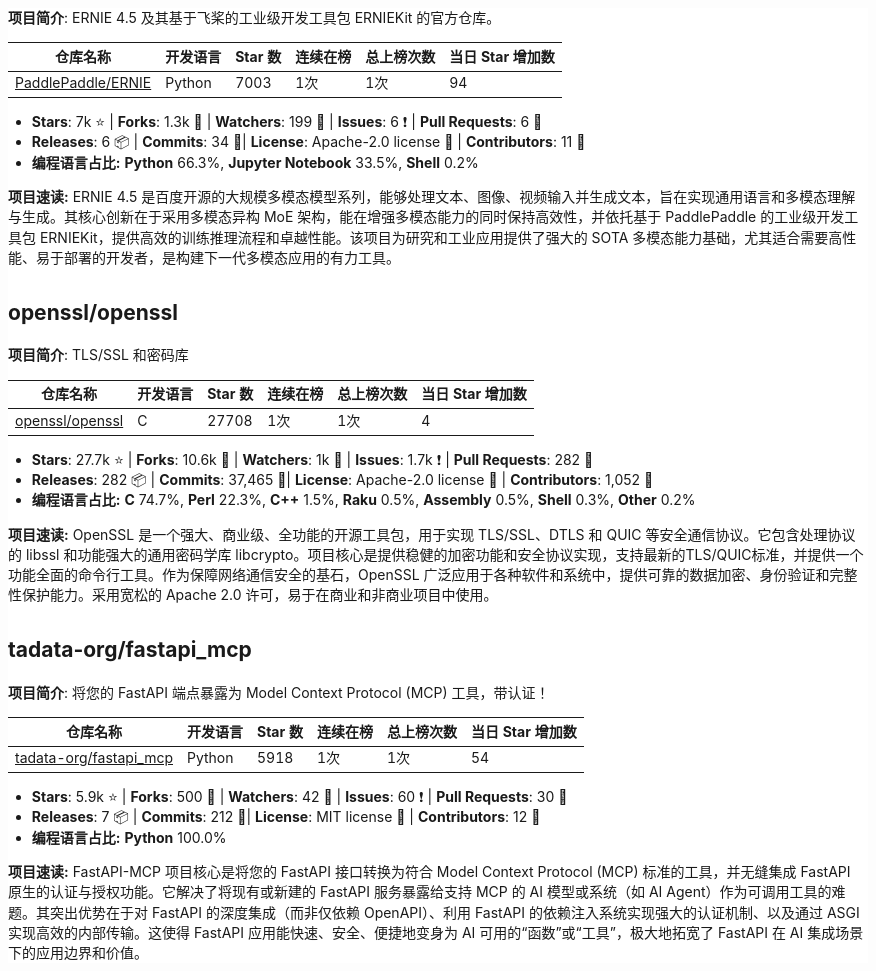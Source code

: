 **项目简介**: ERNIE 4.5 及其基于飞桨的工业级开发工具包 ERNIEKit 的官方仓库。

| 仓库名称  | 开发语言 | Star 数 | 连续在榜 | 总上榜次数 | 当日 Star 增加数 |
| -------  | ------- | ------- | -------- | ---------- | --------------- |
| [PaddlePaddle/ERNIE](https://github.com/PaddlePaddle/ERNIE)  | Python | 7003 | 1次 | 1次 | 94 |

- **Stars**: 7k ⭐ | **Forks**: 1.3k 🔄 | **Watchers**: 199 👀 | **Issues**: 6 ❗ | **Pull Requests**: 6 🔀
- **Releases**: 6 📦 | **Commits**: 34 📝| **License**: Apache-2.0 license 📜 | **Contributors**: 11 👥 
- **编程语言占比:** **Python** 66.3%, **Jupyter Notebook** 33.5%, **Shell** 0.2%


**项目速读:** ERNIE 4.5 是百度开源的大规模多模态模型系列，能够处理文本、图像、视频输入并生成文本，旨在实现通用语言和多模态理解与生成。其核心创新在于采用多模态异构 MoE 架构，能在增强多模态能力的同时保持高效性，并依托基于 PaddlePaddle 的工业级开发工具包 ERNIEKit，提供高效的训练推理流程和卓越性能。该项目为研究和工业应用提供了强大的 SOTA 多模态能力基础，尤其适合需要高性能、易于部署的开发者，是构建下一代多模态应用的有力工具。

## openssl/openssl

**项目简介**: TLS/SSL 和密码库

| 仓库名称  | 开发语言 | Star 数 | 连续在榜 | 总上榜次数 | 当日 Star 增加数 |
| -------  | ------- | ------- | -------- | ---------- | --------------- |
| [openssl/openssl](https://github.com/openssl/openssl)  | C | 27708 | 1次 | 1次 | 4 |

- **Stars**: 27.7k ⭐ | **Forks**: 10.6k 🔄 | **Watchers**: 1k 👀 | **Issues**: 1.7k ❗ | **Pull Requests**: 282 🔀
- **Releases**: 282 📦 | **Commits**: 37,465 📝| **License**: Apache-2.0 license 📜 | **Contributors**: 1,052 👥 
- **编程语言占比:** **C** 74.7%, **Perl** 22.3%, **C++** 1.5%, **Raku** 0.5%, **Assembly** 0.5%, **Shell** 0.3%, **Other** 0.2%


**项目速读:** OpenSSL 是一个强大、商业级、全功能的开源工具包，用于实现 TLS/SSL、DTLS 和 QUIC 等安全通信协议。它包含处理协议的 libssl 和功能强大的通用密码学库 libcrypto。项目核心是提供稳健的加密功能和安全协议实现，支持最新的TLS/QUIC标准，并提供一个功能全面的命令行工具。作为保障网络通信安全的基石，OpenSSL 广泛应用于各种软件和系统中，提供可靠的数据加密、身份验证和完整性保护能力。采用宽松的 Apache 2.0 许可，易于在商业和非商业项目中使用。

## tadata-org/fastapi_mcp

**项目简介**: 将您的 FastAPI 端点暴露为 Model Context Protocol (MCP) 工具，带认证！

| 仓库名称  | 开发语言 | Star 数 | 连续在榜 | 总上榜次数 | 当日 Star 增加数 |
| -------  | ------- | ------- | -------- | ---------- | --------------- |
| [tadata-org/fastapi_mcp](https://github.com/tadata-org/fastapi_mcp)  | Python | 5918 | 1次 | 1次 | 54 |

- **Stars**: 5.9k ⭐ | **Forks**: 500 🔄 | **Watchers**: 42 👀 | **Issues**: 60 ❗ | **Pull Requests**: 30 🔀
- **Releases**: 7 📦 | **Commits**: 212 📝| **License**: MIT license 📜 | **Contributors**: 12 👥 
- **编程语言占比:** **Python** 100.0%


**项目速读:** FastAPI-MCP 项目核心是将您的 FastAPI 接口转换为符合 Model Context Protocol (MCP) 标准的工具，并无缝集成 FastAPI 原生的认证与授权功能。它解决了将现有或新建的 FastAPI 服务暴露给支持 MCP 的 AI 模型或系统（如 AI Agent）作为可调用工具的难题。其突出优势在于对 FastAPI 的深度集成（而非仅依赖 OpenAPI）、利用 FastAPI 的依赖注入系统实现强大的认证机制、以及通过 ASGI 实现高效的内部传输。这使得 FastAPI 应用能快速、安全、便捷地变身为 AI 可用的“函数”或“工具”，极大地拓宽了 FastAPI 在 AI 集成场景下的应用边界和价值。

